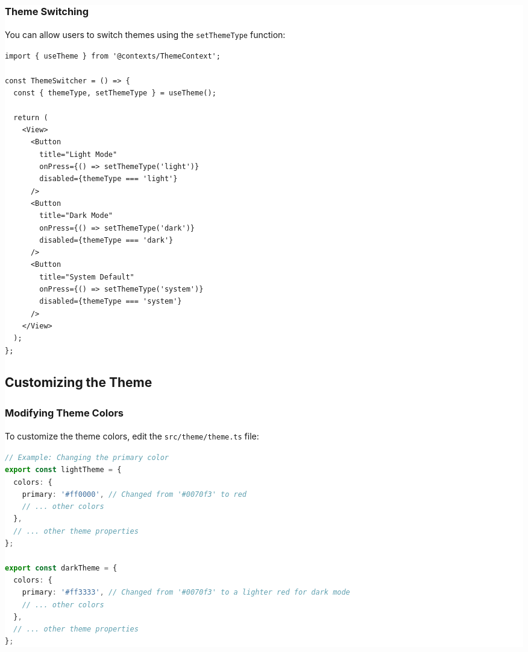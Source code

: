### Theme Switching

You can allow users to switch themes using the `setThemeType` function:

```tsx
import { useTheme } from '@contexts/ThemeContext';

const ThemeSwitcher = () => {
  const { themeType, setThemeType } = useTheme();
  
  return (
    <View>
      <Button
        title="Light Mode"
        onPress={() => setThemeType('light')}
        disabled={themeType === 'light'}
      />
      <Button
        title="Dark Mode"
        onPress={() => setThemeType('dark')}
        disabled={themeType === 'dark'}
      />
      <Button
        title="System Default"
        onPress={() => setThemeType('system')}
        disabled={themeType === 'system'}
      />
    </View>
  );
};
```

## Customizing the Theme

### Modifying Theme Colors

To customize the theme colors, edit the `src/theme/theme.ts` file:

```typescript
// Example: Changing the primary color
export const lightTheme = {
  colors: {
    primary: '#ff0000', // Changed from '#0070f3' to red
    // ... other colors
  },
  // ... other theme properties
};

export const darkTheme = {
  colors: {
    primary: '#ff3333', // Changed from '#0070f3' to a lighter red for dark mode
    // ... other colors
  },
  // ... other theme properties
};
```
